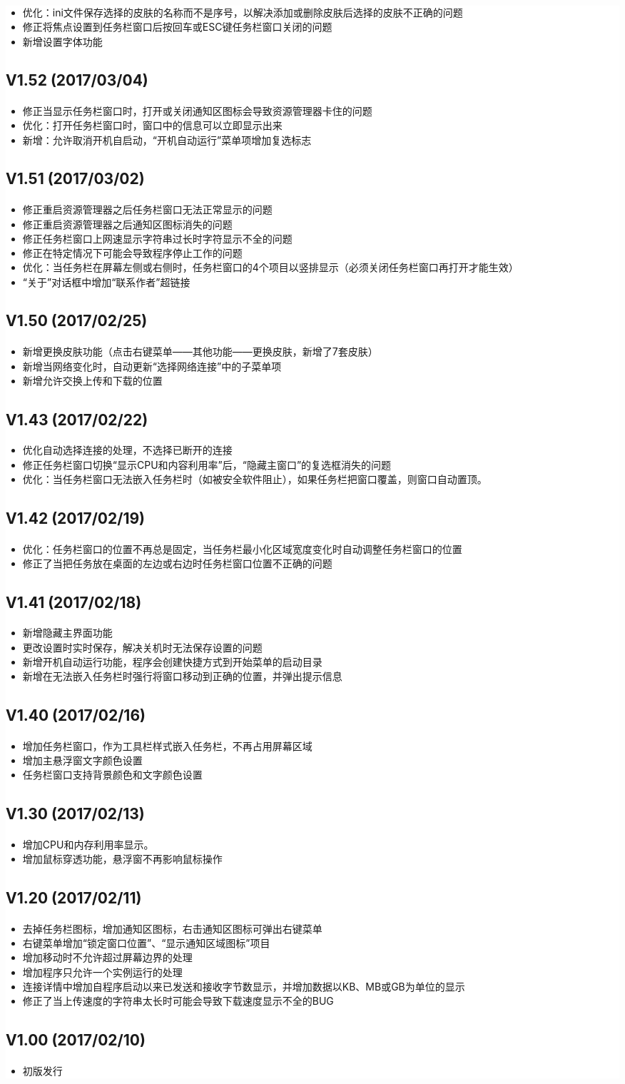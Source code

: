 * 优化：ini文件保存选择的皮肤的名称而不是序号，以解决添加或删除皮肤后选择的皮肤不正确的问题
* 修正将焦点设置到任务栏窗口后按回车或ESC键任务栏窗口关闭的问题
* 新增设置字体功能
## V1.52 (2017/03/04)
* 修正当显示任务栏窗口时，打开或关闭通知区图标会导致资源管理器卡住的问题
* 优化：打开任务栏窗口时，窗口中的信息可以立即显示出来
* 新增：允许取消开机自启动，“开机自动运行”菜单项增加复选标志
## V1.51 (2017/03/02)
* 修正重启资源管理器之后任务栏窗口无法正常显示的问题
* 修正重启资源管理器之后通知区图标消失的问题
* 修正任务栏窗口上网速显示字符串过长时字符显示不全的问题
* 修正在特定情况下可能会导致程序停止工作的问题
* 优化：当任务栏在屏幕左侧或右侧时，任务栏窗口的4个项目以竖排显示（必须关闭任务栏窗口再打开才能生效）
* “关于”对话框中增加“联系作者”超链接
## V1.50 (2017/02/25)
* 新增更换皮肤功能（点击右键菜单——其他功能——更换皮肤，新增了7套皮肤）
* 新增当网络变化时，自动更新“选择网络连接”中的子菜单项
* 新增允许交换上传和下载的位置
## V1.43 (2017/02/22)
* 优化自动选择连接的处理，不选择已断开的连接
* 修正任务栏窗口切换“显示CPU和内容利用率”后，“隐藏主窗口”的复选框消失的问题
* 优化：当任务栏窗口无法嵌入任务栏时（如被安全软件阻止），如果任务栏把窗口覆盖，则窗口自动置顶。
## V1.42 (2017/02/19)
* 优化：任务栏窗口的位置不再总是固定，当任务栏最小化区域宽度变化时自动调整任务栏窗口的位置
* 修正了当把任务放在桌面的左边或右边时任务栏窗口位置不正确的问题
## V1.41 (2017/02/18)
* 新增隐藏主界面功能
* 更改设置时实时保存，解决关机时无法保存设置的问题
* 新增开机自动运行功能，程序会创建快捷方式到开始菜单的启动目录
* 新增在无法嵌入任务栏时强行将窗口移动到正确的位置，并弹出提示信息
## V1.40 (2017/02/16)
* 增加任务栏窗口，作为工具栏样式嵌入任务栏，不再占用屏幕区域
* 增加主悬浮窗文字颜色设置
* 任务栏窗口支持背景颜色和文字颜色设置
## V1.30 (2017/02/13)
* 增加CPU和内存利用率显示。
* 增加鼠标穿透功能，悬浮窗不再影响鼠标操作
## V1.20 (2017/02/11)
* 去掉任务栏图标，增加通知区图标，右击通知区图标可弹出右键菜单
* 右键菜单增加“锁定窗口位置”、“显示通知区域图标”项目
* 增加移动时不允许超过屏幕边界的处理
* 增加程序只允许一个实例运行的处理
* 连接详情中增加自程序启动以来已发送和接收字节数显示，并增加数据以KB、MB或GB为单位的显示
* 修正了当上传速度的字符串太长时可能会导致下载速度显示不全的BUG
## V1.00 (2017/02/10)
* 初版发行

